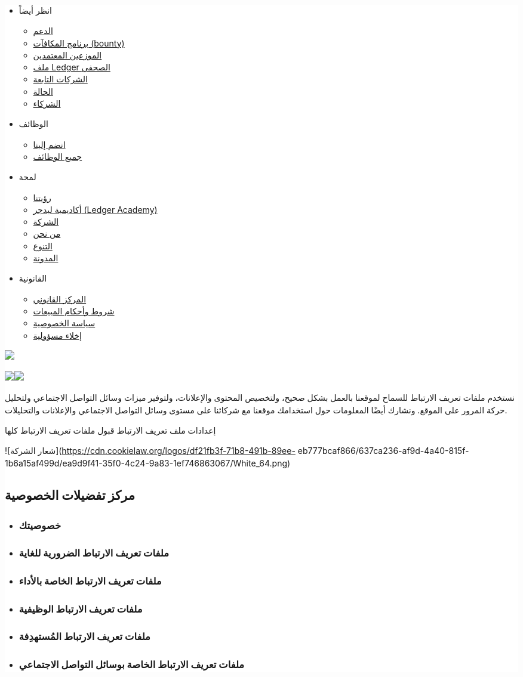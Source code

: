   * انظر أيضاً
    * [الدعم](https://support.ledger.com/hc/ar)
    * [برنامج المكافآت (bounty)](https://donjon.ledger.com/bounty/)
    * [الموزعين المعتمدين](/ar/reseller)
    * [ملف Ledger الصحفي](/ar/press)
    * [الشركات التابعة](https://www.ledgerwallet.com/affiliates/)
    * [الحالة](https://status.ledger.com/)
    * [الشركاء](/ar/partners)

  * الوظائف
    * [انضم إلينا](https://www.ledger.com/ar/career)
    * [جميع الوظائف](/ar/join-us)

  * لمحة
    * [رؤيتنا](https://www.ledger.com/blog/we-are-ledger-a-brand-vision)
    * [أكاديمية ليدجر (Ledger Academy)](/ar/academy)
    * [الشركة](/ar/the-company)
    * [من نحن](/ar/the-people-behind-ledger)
    * [التنوع](/ar/diversity)
    * [المدونة](/ar/blog)

  * القانونية
    * [المركز القانوني](https://www.ledger.com/ar/legal-center)
    * [شروط وأحكام المبيعات](https://shop.ledger.com/ar/pages/terms-and-conditions)
    * [سياسة الخصوصية](https://shop.ledger.com/ar/pages/privacy-policy)
    * [إخلاء مسؤولية](https://shop.ledger.com/pages/disclaimers)

![](https://www.facebook.com/tr?id=237213137153741&ev=PageView&noscript=1)

![](https://t.co/1/i/adsct?bci=4&eci=3&event=%7B%7D&event_id=20a4d793-8e2f-46d9-a380-f85ed4dc13e8&integration=gtm&p_id=Twitter&p_user_id=0&pl_id=cdd7d537-167b-4884-aadd-523a35e686f9&tw_document_href=https%3A%2F%2Fwww.ledger.com%2Far%2Fblog%2Fpage%2F3&tw_iframe_status=0&txn_id=nzkax&type=javascript&version=2.3.30)![](https://analytics.twitter.com/1/i/adsct?bci=4&eci=3&event=%7B%7D&event_id=20a4d793-8e2f-46d9-a380-f85ed4dc13e8&integration=gtm&p_id=Twitter&p_user_id=0&pl_id=cdd7d537-167b-4884-aadd-523a35e686f9&tw_document_href=https%3A%2F%2Fwww.ledger.com%2Far%2Fblog%2Fpage%2F3&tw_iframe_status=0&txn_id=nzkax&type=javascript&version=2.3.30)

نستخدم ملفات تعريف الارتباط للسماح لموقعنا بالعمل بشكل صحيح، ولتخصيص المحتوى
والإعلانات، ولتوفير ميزات وسائل التواصل الاجتماعي ولتحليل حركة المرور على
الموقع. ونشارك أيضًا المعلومات حول استخدامك موقعنا مع شركائنا على مستوى وسائل
التواصل الاجتماعي والإعلانات والتحليلات.

إعدادات ملف تعريف الارتباط قبول ملفات تعريف الارتباط كلها

![شعار الشركة](https://cdn.cookielaw.org/logos/df21fb3f-71b8-491b-89ee-
eb777bcaf866/637ca236-af9d-4a40-815f-1b6a15af499d/ea9d9f41-35f0-4c24-9a83-1ef746863067/White_64.png)

## مركز تفضيلات الخصوصية

  * ### خصوصيتك

  * ### ملفات تعريف الارتباط الضرورية للغاية

  * ### ملفات تعريف الارتباط الخاصة بالأداء

  * ### ملفات تعريف الارتباط الوظيفية

  * ### ملفات تعريف الارتباط المُستهدِفة

  * ### ملفات تعريف الارتباط الخاصة بوسائل التواصل الاجتماعي
